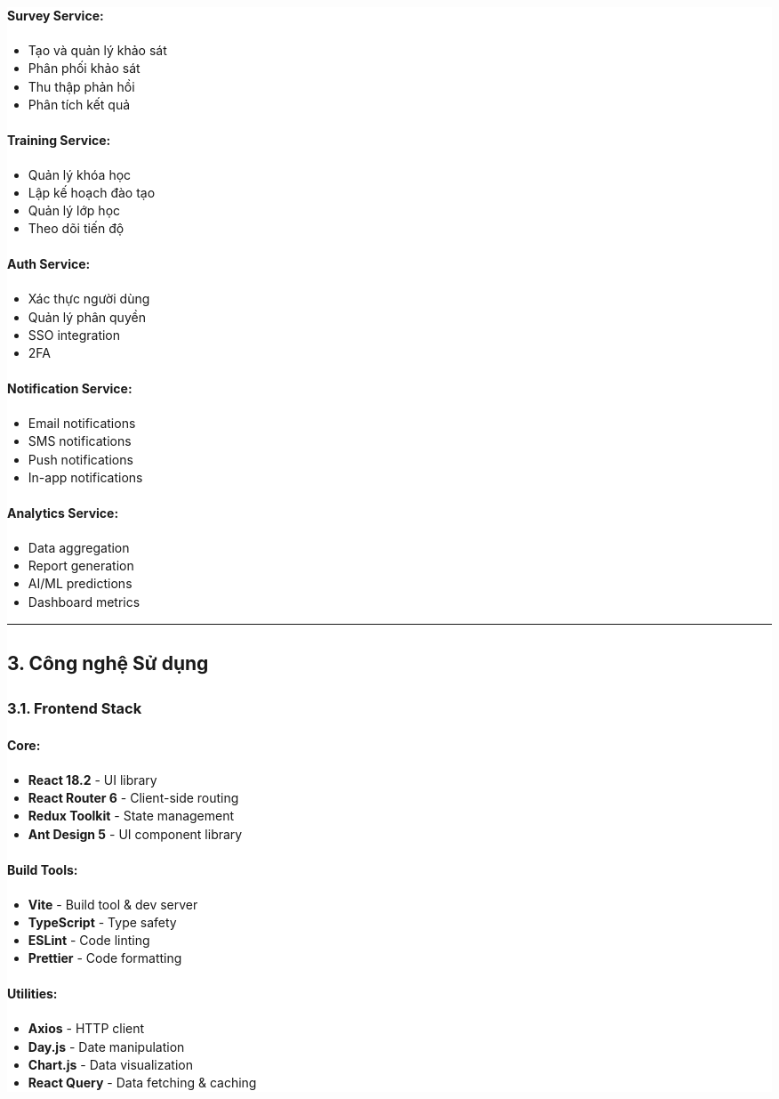 #### Survey Service:
- Tạo và quản lý khảo sát
- Phân phối khảo sát
- Thu thập phản hồi
- Phân tích kết quả

#### Training Service:
- Quản lý khóa học
- Lập kế hoạch đào tạo
- Quản lý lớp học
- Theo dõi tiến độ

#### Auth Service:
- Xác thực người dùng
- Quản lý phân quyền
- SSO integration
- 2FA

#### Notification Service:
- Email notifications
- SMS notifications
- Push notifications
- In-app notifications

#### Analytics Service:
- Data aggregation
- Report generation
- AI/ML predictions
- Dashboard metrics

---

## 3. Công nghệ Sử dụng

### 3.1. Frontend Stack

#### Core:
- **React 18.2** - UI library
- **React Router 6** - Client-side routing
- **Redux Toolkit** - State management
- **Ant Design 5** - UI component library

#### Build Tools:
- **Vite** - Build tool & dev server
- **TypeScript** - Type safety
- **ESLint** - Code linting
- **Prettier** - Code formatting

#### Utilities:
- **Axios** - HTTP client
- **Day.js** - Date manipulation
- **Chart.js** - Data visualization
- **React Query** - Data fetching & caching
